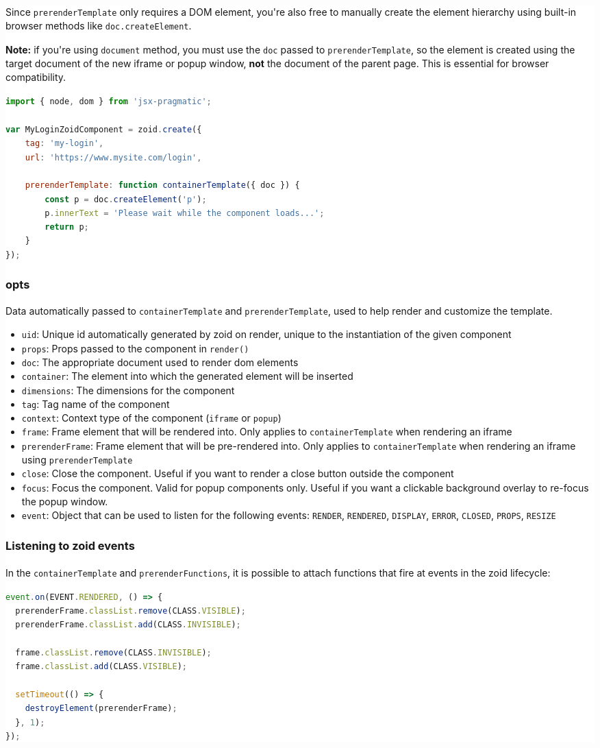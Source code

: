 Since `prerenderTemplate` only requires a DOM element, you're also free to manually create the element hierarchy using built-in browser methods like `doc.createElement`.

**Note:** if you're using `document` method, you must use the `doc` passed to `prerenderTemplate`, so the element is created using the target document of the new iframe or popup window, **not** the document of the parent page. This is essential for browser compatibility.

```javascript
import { node, dom } from 'jsx-pragmatic';

var MyLoginZoidComponent = zoid.create({
    tag: 'my-login',
    url: 'https://www.mysite.com/login',

    prerenderTemplate: function containerTemplate({ doc }) {
        const p = doc.createElement('p');
        p.innerText = 'Please wait while the component loads...';
        return p;
    }
});
```

### opts

Data automatically passed to `containerTemplate` and `prerenderTemplate`, used to help render and customize the template.

- `uid`: Unique id automatically generated by zoid on render, unique to the instantiation of the given component
- `props`: Props passed to the component in `render()`
- `doc`: The appropriate document used to render dom elements
- `container`: The element into which the generated element will be inserted
- `dimensions`: The dimensions for the component
- `tag`: Tag name of the component
- `context`: Context type of the component (`iframe` or `popup`)
- `frame`: Frame element that will be rendered into. Only applies to `containerTemplate` when rendering an iframe
- `prerenderFrame`: Frame element that will be pre-rendered into. Only applies to `containerTemplate` when rendering an iframe using `prerenderTemplate`
- `close`: Close the component. Useful if you want to render a close button outside the component
- `focus`: Focus the component. Valid for popup components only. Useful if you want a clickable background overlay to re-focus the popup window.
- `event`: Object that can be used to listen for the following events: `RENDER`, `RENDERED`, `DISPLAY`, `ERROR`, `CLOSED`, `PROPS`, `RESIZE`

### Listening to zoid events

In the `containerTemplate` and `prerenderFunctions`, it is possible to attach functions that fire at events in the zoid lifecycle:

```javascript
event.on(EVENT.RENDERED, () => {
  prerenderFrame.classList.remove(CLASS.VISIBLE);
  prerenderFrame.classList.add(CLASS.INVISIBLE);

  frame.classList.remove(CLASS.INVISIBLE);
  frame.classList.add(CLASS.VISIBLE);

  setTimeout(() => {
    destroyElement(prerenderFrame);
  }, 1);
});
```
